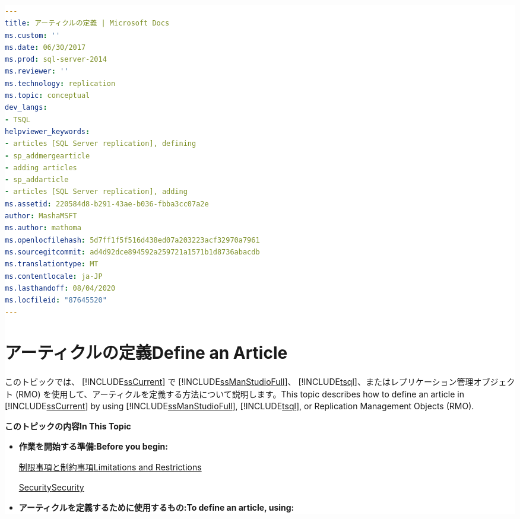 ```yaml
---
title: アーティクルの定義 | Microsoft Docs
ms.custom: ''
ms.date: 06/30/2017
ms.prod: sql-server-2014
ms.reviewer: ''
ms.technology: replication
ms.topic: conceptual
dev_langs:
- TSQL
helpviewer_keywords:
- articles [SQL Server replication], defining
- sp_addmergearticle
- adding articles
- sp_addarticle
- articles [SQL Server replication], adding
ms.assetid: 220584d8-b291-43ae-b036-fbba3cc07a2e
author: MashaMSFT
ms.author: mathoma
ms.openlocfilehash: 5d7ff1f5f516d438ed07a203223acf32970a7961
ms.sourcegitcommit: ad4d92dce894592a259721a1571b1d8736abacdb
ms.translationtype: MT
ms.contentlocale: ja-JP
ms.lasthandoff: 08/04/2020
ms.locfileid: "87645520"
---
```

# <a name="define-an-article"></a><span data-ttu-id="fe6b5-102">アーティクルの定義</span><span class="sxs-lookup"><span data-stu-id="fe6b5-102">Define an Article</span></span>
  <span data-ttu-id="fe6b5-103">このトピックでは、 [!INCLUDE[ssCurrent](../../../includes/sscurrent-md.md)] で [!INCLUDE[ssManStudioFull](../../../includes/ssmanstudiofull-md.md)]、 [!INCLUDE[tsql](../../../includes/tsql-md.md)]、またはレプリケーション管理オブジェクト (RMO) を使用して、アーティクルを定義する方法について説明します。</span><span class="sxs-lookup"><span data-stu-id="fe6b5-103">This topic describes how to define an article in [!INCLUDE[ssCurrent](../../../includes/sscurrent-md.md)] by using [!INCLUDE[ssManStudioFull](../../../includes/ssmanstudiofull-md.md)], [!INCLUDE[tsql](../../../includes/tsql-md.md)], or Replication Management Objects (RMO).</span></span>  
  
 <span data-ttu-id="fe6b5-104">**このトピックの内容**</span><span class="sxs-lookup"><span data-stu-id="fe6b5-104">**In This Topic**</span></span>  
  
-   <span data-ttu-id="fe6b5-105">**作業を開始する準備:**</span><span class="sxs-lookup"><span data-stu-id="fe6b5-105">**Before you begin:**</span></span>  
  
     [<span data-ttu-id="fe6b5-106">制限事項と制約事項</span><span class="sxs-lookup"><span data-stu-id="fe6b5-106">Limitations and Restrictions</span></span>](#Restrictions)  
  
     [<span data-ttu-id="fe6b5-107">Security</span><span class="sxs-lookup"><span data-stu-id="fe6b5-107">Security</span></span>](#Security)  
  
-   <span data-ttu-id="fe6b5-108">**アーティクルを定義するために使用するもの:**</span><span class="sxs-lookup"><span data-stu-id="fe6b5-108">**To define an article, using:**</span></span>  
  